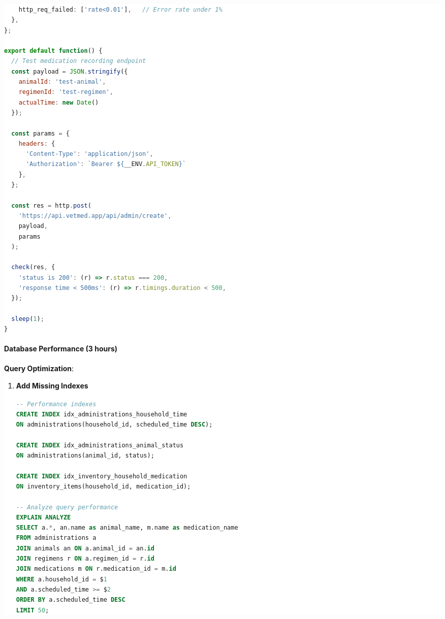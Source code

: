 ```javascript
    http_req_failed: ['rate<0.01'],   // Error rate under 1%
  },
};

export default function() {
  // Test medication recording endpoint
  const payload = JSON.stringify({
    animalId: 'test-animal',
    regimenId: 'test-regimen',
    actualTime: new Date()
  });
  
  const params = {
    headers: {
      'Content-Type': 'application/json',
      'Authorization': `Bearer ${__ENV.API_TOKEN}`
    },
  };
  
  const res = http.post(
    'https://api.vetmed.app/api/admin/create',
    payload,
    params
  );
  
  check(res, {
    'status is 200': (r) => r.status === 200,
    'response time < 500ms': (r) => r.timings.duration < 500,
  });
  
  sleep(1);
}
```

#### Database Performance (3 hours)

**Query Optimization**:

1. **Add Missing Indexes**
   ```sql
   -- Performance indexes
   CREATE INDEX idx_administrations_household_time 
   ON administrations(household_id, scheduled_time DESC);
   
   CREATE INDEX idx_administrations_animal_status 
   ON administrations(animal_id, status);
   
   CREATE INDEX idx_inventory_household_medication 
   ON inventory_items(household_id, medication_id);
   
   -- Analyze query performance
   EXPLAIN ANALYZE
   SELECT a.*, an.name as animal_name, m.name as medication_name
   FROM administrations a
   JOIN animals an ON a.animal_id = an.id
   JOIN regimens r ON a.regimen_id = r.id
   JOIN medications m ON r.medication_id = m.id
   WHERE a.household_id = $1
   AND a.scheduled_time >= $2
   ORDER BY a.scheduled_time DESC
   LIMIT 50;
   ```
